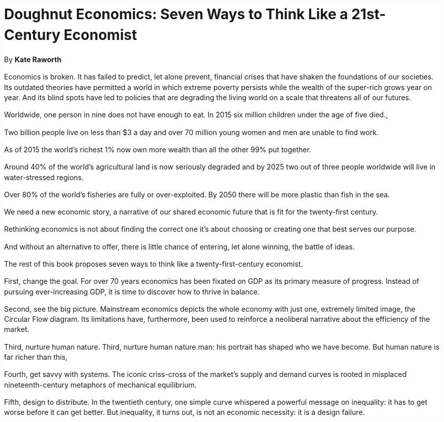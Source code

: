 Doughnut Economics: Seven Ways to Think Like a 21st-Century Economist
=====================================================================

By **Kate Raworth**

Economics is broken. It has failed to predict, let alone prevent, financial
crises that have shaken the foundations of our societies. Its outdated theories
have permitted a world in which extreme poverty persists while the wealth of the
super-rich grows year on year. And its blind spots have led to policies that are
degrading the living world on a scale that threatens all of our futures.

Worldwide, one person in nine does not have enough to eat. In 2015 six million
children under the age of five died.,

Two billion people live on less than $3 a day and over 70 million young women
and men are unable to find work.

As of 2015 the world’s richest 1% now own more wealth than all the other 99% put
together.

Around 40% of the world’s agricultural land is now seriously degraded and by
2025 two out of three people worldwide will live in water-stressed regions.

Over 80% of the world’s fisheries are fully or over-exploited. By 2050 there
will be more plastic than fish in the sea.

We need a new economic story, a narrative of our shared economic future that is
fit for the twenty-first century.

Rethinking economics is not about finding the correct one it’s about choosing or
creating one that best serves our purpose.

And without an alternative to offer, there is little chance of entering, let
alone winning, the battle of ideas.

The rest of this book proposes seven ways to think like a twenty-first-century
economist.

First, change the goal. For over 70 years economics has been fixated on GDP as
its primary measure of progress. Instead of pursuing ever-increasing GDP, it is
time to discover how to thrive in balance.

Second, see the big picture. Mainstream economics depicts the whole economy with
just one, extremely limited image, the Circular Flow diagram. Its limitations
have, furthermore, been used to reinforce a neoliberal narrative about the
efficiency of the market.

Third, nurture human nature. Third, nurture human nature.man: his portrait has
shaped who we have become. But human nature is far richer than this,

Fourth, get savvy with systems. The iconic criss-cross of the market’s supply
and demand curves is rooted in misplaced nineteenth-century metaphors of
mechanical equilibrium.

Fifth, design to distribute. In the twentieth century, one simple curve
whispered a powerful message on inequality: it has to get worse before it can
get better. But inequality, it turns out, is not an economic necessity: it is a
design failure.
